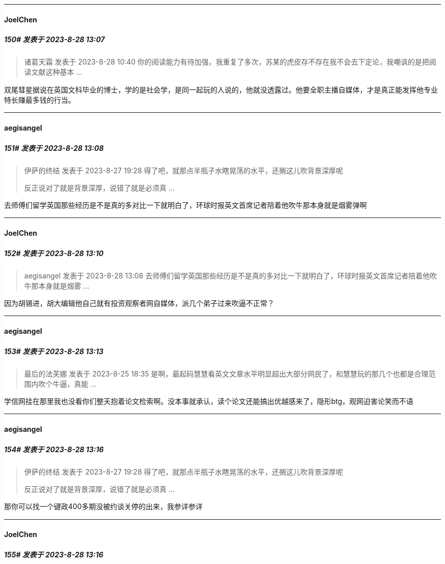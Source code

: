 *****

####  JoelChen  
##### 150#       发表于 2023-8-28 13:07

<blockquote>诸葛天霜 发表于 2023-8-28 10:40
你的阅读能力有待加强，我重复了多次，苏某的虎皮存不存在我不会去下定论，我嘲讽的是把阅读文献这种基本 ...</blockquote>
双尾彗星据说在英国文科毕业的博士，学的是社会学，是同一起玩的人说的，他就没透露过。他要全职主播自媒体，才是真正能发挥他专业特长赚最多钱的行当。


*****

####  aegisangel  
##### 151#       发表于 2023-8-28 13:08

<blockquote>伊萨的终结 发表于 2023-8-27 19:28
得了吧，就那点半瓶子水瞎晃荡的水平，还搁这儿吹背景深厚呢

反正说对了就是背景深厚，说错了就是必须真 ...</blockquote>
去师傅们留学英国那些经历是不是真的多对比一下就明白了，环球时报英文首席记者陪着他吹牛那本身就是烟雾弹啊

*****

####  JoelChen  
##### 152#       发表于 2023-8-28 13:10

<blockquote>aegisangel 发表于 2023-8-28 13:08
去师傅们留学英国那些经历是不是真的多对比一下就明白了，环球时报英文首席记者陪着他吹牛那本身就是烟雾 ...</blockquote>
因为胡锡进，胡大编辑他自己就有投资观察者网自媒体，派几个弟子过来吹逼不正常？

*****

####  aegisangel  
##### 153#       发表于 2023-8-28 13:13

<blockquote>最后的法芙娜 发表于 2023-8-25 18:35
是啊，最起码慧慧看英文文章水平明显超出大部分网民了，和慧慧玩的那几个也都是合理范围内吹个牛逼，真能 ...</blockquote>
学信网挂在那里我也没看你们整天抱着论文检索啊。没本事就承认，读个论文还能搞出优越感来了，隐形btg，观网迫害论笑而不语


*****

####  aegisangel  
##### 154#       发表于 2023-8-28 13:16

<blockquote>伊萨的终结 发表于 2023-8-27 19:28
得了吧，就那点半瓶子水瞎晃荡的水平，还搁这儿吹背景深厚呢

反正说对了就是背景深厚，说错了就是必须真 ...</blockquote>
那你可以找一个键政400多期没被约谈关停的出来，我参详参详

*****

####  JoelChen  
##### 155#       发表于 2023-8-28 13:16
